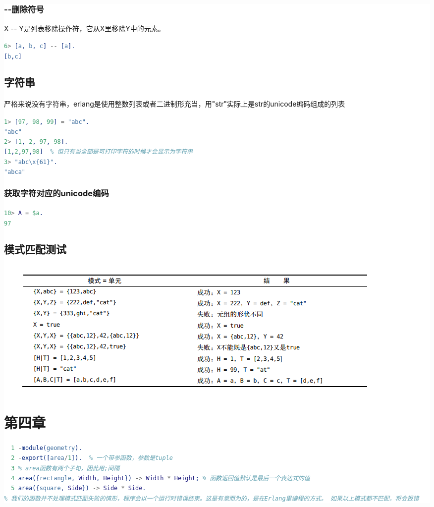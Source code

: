 ### --删除符号

X -- Y是列表移除操作符，它从X里移除Y中的元素。

```erlang
6> [a, b, c] -- [a].
[b,c]

```



## 字符串

严格来说没有字符串，erlang是使用整数列表或者二进制形充当，用"str"实际上是str的unicode编码组成的列表

```erlang
1> [97, 98, 99] = "abc".
"abc"
2> [1, 2, 97, 98].
[1,2,97,98]  % 但只有当全部是可打印字符的时候才会显示为字符串
3> "abc\x{61}".
"abca"
```

### 获取字符对应的unicode编码

```erlang
10> A = $a.
97
```

## 模式匹配测试

![模式匹配](images/模式匹配测试.png)

# 第四章

```erlang
  1 -module(geometry).
  2 -export([area/1]).  % 一个带参函数，参数是tuple
  3 % area函数有两个子句，因此用;间隔
  4 area({rectangle, Width, Height}) -> Width * Height; % 函数返回值默认是最后一个表达式的值
  5 area({square, Side}) -> Side * Side.
% 我们的函数并不处理模式匹配失败的情形，程序会以一个运行时错误结束。这是有意而为的，是在Erlang里编程的方式。 如果以上模式都不匹配，将会报错
```

